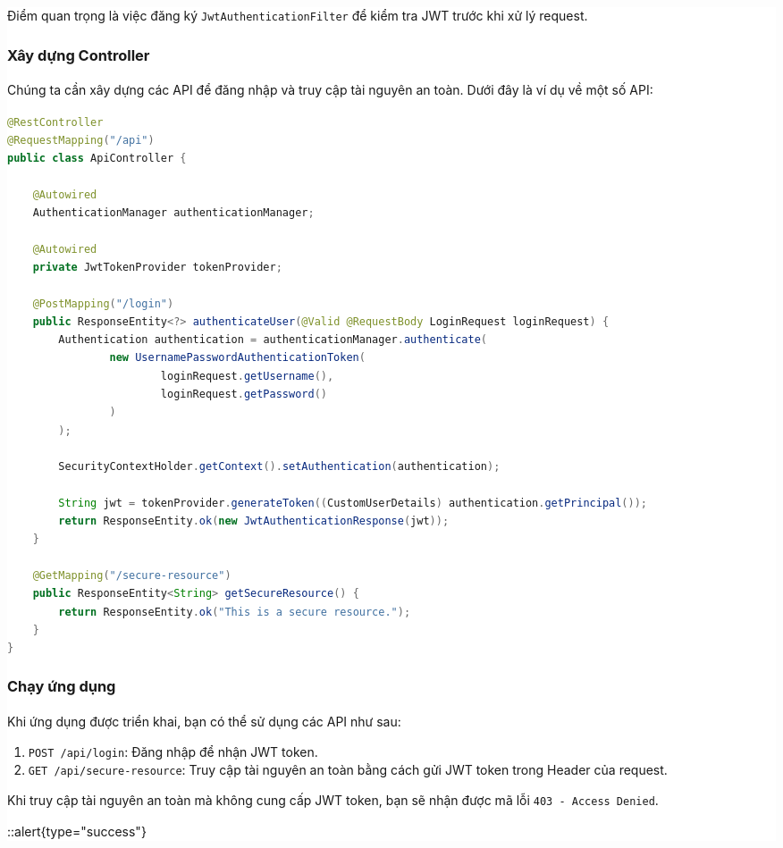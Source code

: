 Điểm quan trọng là việc đăng ký `JwtAuthenticationFilter` để kiểm tra JWT trước khi xử lý request.

### Xây dựng Controller

Chúng ta cần xây dựng các API để đăng nhập và truy cập tài nguyên an toàn. Dưới đây là ví dụ về một số API:

```java
@RestController
@RequestMapping("/api")
public class ApiController {

    @Autowired
    AuthenticationManager authenticationManager;

    @Autowired
    private JwtTokenProvider tokenProvider;

    @PostMapping("/login")
    public ResponseEntity<?> authenticateUser(@Valid @RequestBody LoginRequest loginRequest) {
        Authentication authentication = authenticationManager.authenticate(
                new UsernamePasswordAuthenticationToken(
                        loginRequest.getUsername(),
                        loginRequest.getPassword()
                )
        );

        SecurityContextHolder.getContext().setAuthentication(authentication);

        String jwt = tokenProvider.generateToken((CustomUserDetails) authentication.getPrincipal());
        return ResponseEntity.ok(new JwtAuthenticationResponse(jwt));
    }

    @GetMapping("/secure-resource")
    public ResponseEntity<String> getSecureResource() {
        return ResponseEntity.ok("This is a secure resource.");
    }
}
```

### Chạy ứng dụng

Khi ứng dụng được triển khai, bạn có thể sử dụng các API như sau:

1. `POST /api/login`: Đăng nhập để nhận JWT token.
2. `GET /api/secure-resource`: Truy cập tài nguyên an toàn bằng cách gửi JWT token trong Header của request.

Khi truy cập tài nguyên an toàn mà không cung cấp JWT token, bạn sẽ nhận được mã lỗi `403 - Access Denied`.

::alert{type="success"}
